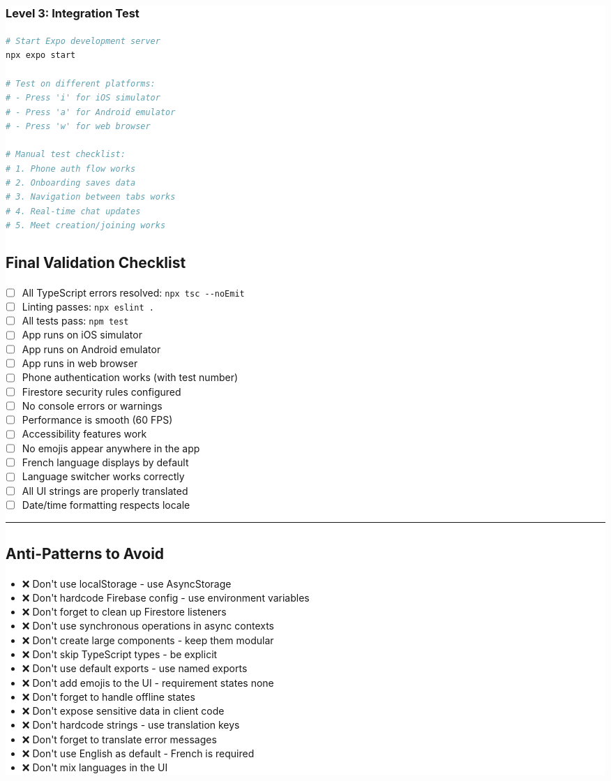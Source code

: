 ### Level 3: Integration Test
```bash
# Start Expo development server
npx expo start

# Test on different platforms:
# - Press 'i' for iOS simulator
# - Press 'a' for Android emulator  
# - Press 'w' for web browser

# Manual test checklist:
# 1. Phone auth flow works
# 2. Onboarding saves data
# 3. Navigation between tabs works
# 4. Real-time chat updates
# 5. Meet creation/joining works
```

## Final Validation Checklist
- [ ] All TypeScript errors resolved: `npx tsc --noEmit`
- [ ] Linting passes: `npx eslint .`
- [ ] All tests pass: `npm test`
- [ ] App runs on iOS simulator
- [ ] App runs on Android emulator
- [ ] App runs in web browser
- [ ] Phone authentication works (with test number)
- [ ] Firestore security rules configured
- [ ] No console errors or warnings
- [ ] Performance is smooth (60 FPS)
- [ ] Accessibility features work
- [ ] No emojis appear anywhere in the app
- [ ] French language displays by default
- [ ] Language switcher works correctly
- [ ] All UI strings are properly translated
- [ ] Date/time formatting respects locale

---

## Anti-Patterns to Avoid
- ❌ Don't use localStorage - use AsyncStorage
- ❌ Don't hardcode Firebase config - use environment variables
- ❌ Don't forget to clean up Firestore listeners
- ❌ Don't use synchronous operations in async contexts
- ❌ Don't create large components - keep them modular
- ❌ Don't skip TypeScript types - be explicit
- ❌ Don't use default exports - use named exports
- ❌ Don't add emojis to the UI - requirement states none
- ❌ Don't forget to handle offline states
- ❌ Don't expose sensitive data in client code
- ❌ Don't hardcode strings - use translation keys
- ❌ Don't forget to translate error messages
- ❌ Don't use English as default - French is required
- ❌ Don't mix languages in the UI
